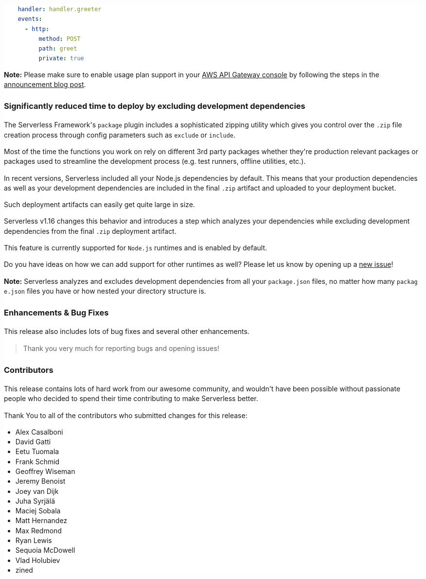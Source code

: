 ```yml
    handler: handler.greeter
    events:
      - http:
          method: POST
          path: greet
          private: true
```

**Note:** Please make sure to enable usage plan support in your [AWS API Gateway console](https://console.aws.amazon.com/apigateway/home) by following the steps in the [announcement blog post](https://aws.amazon.com/de/blogs/aws/new-usage-plans-for-amazon-api-gateway/).

### Significantly reduced time to deploy by excluding development dependencies

The Serverless Framework's `package` plugin includes a sophisticated zipping utility which gives you control over the `.zip` file creation process through config parameters such as `exclude` or `include`.

Most of the time the functions you work on rely on different 3rd party packages whether they're production relevant packages or packages used to streamline the development process (e.g. test runners, offline utilities, etc.).

In recent versions, Serverless included all your Node.js dependencies by default. This means that your production dependencies as well as your development dependencies are included in the final `.zip` artifact and uploaded to your deployment bucket. 

Such deployment artifacts can easily get quite large in size.

Serverless v1.16 changes this behavior and introduces a step which analyzes your dependencies while excluding development dependencies from the final `.zip` deployment artifact.

This feature is currently supported for `Node.js` runtimes and is enabled by default.

Do you have ideas on how we can add support for other runtimes as well? Please let us know by opening up a [new issue](https://github.com/serverless/serverless/issues/new)!

**Note:** Serverless analyzes and excludes development dependencies from all your `package.json` files, no matter how many `package.json` files you have or how nested your directory structure is.

### Enhancements & Bug Fixes

This release also includes lots of bug fixes and several other enhancements.

> Thank you very much for reporting bugs and opening issues!

### Contributors 

This release contains lots of hard work from our awesome community, and wouldn't have been possible without passionate people who decided to spend their time contributing to make Serverless better.

Thank You to all of the contributors who submitted changes for this release:

- Alex Casalboni
- David Gatti
- Eetu Tuomala
- Frank Schmid
- Geoffrey Wiseman
- Jeremy Benoist
- Joey van Dijk
- Juha Syrjälä
- Maciej Sobala
- Matt Hernandez
- Max Redmond
- Ryan Lewis
- Sequoia McDowell
- Vlad Holubiev
- zined
